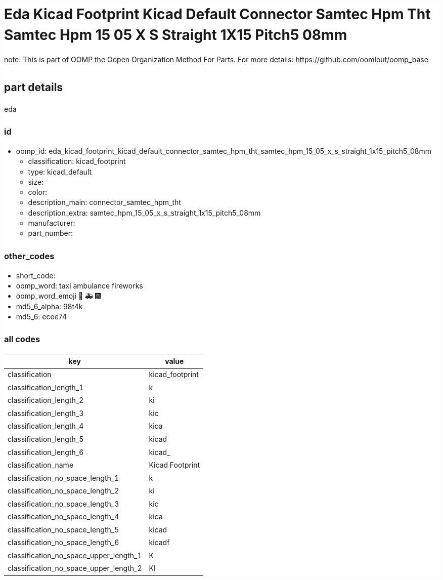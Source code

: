 # Eda Kicad Footprint Kicad Default Connector Samtec Hpm Tht Samtec Hpm 15 05 X S Straight 1X15 Pitch5 08mm  

note: This is part of OOMP the Oopen Organization Method For Parts. For more details: https://github.com/oomlout/oomp_base

##  part details



eda

### id
* oomp_id: eda_kicad_footprint_kicad_default_connector_samtec_hpm_tht_samtec_hpm_15_05_x_s_straight_1x15_pitch5_08mm
  * classification: kicad_footprint
  * type: kicad_default
  * size: 
  * color: 
  * description_main: connector_samtec_hpm_tht
  * description_extra: samtec_hpm_15_05_x_s_straight_1x15_pitch5_08mm
  * manufacturer: 
  * part_number: 

### other_codes
* short_code: 
* oomp_word: taxi ambulance fireworks
* oomp_word_emoji :taxi: :ambulance: :fireworks:
* md5_6_alpha: 98t4k
* md5_6: ecee74

### all codes 
| key | value |  
| --- | --- |  
| classification | kicad_footprint |  
| classification_length_1 | k |  
| classification_length_2 | ki |  
| classification_length_3 | kic |  
| classification_length_4 | kica |  
| classification_length_5 | kicad |  
| classification_length_6 | kicad_ |  
| classification_name | Kicad Footprint |  
| classification_no_space_length_1 | k |  
| classification_no_space_length_2 | ki |  
| classification_no_space_length_3 | kic |  
| classification_no_space_length_4 | kica |  
| classification_no_space_length_5 | kicad |  
| classification_no_space_length_6 | kicadf |  
| classification_no_space_upper_length_1 | K |  
| classification_no_space_upper_length_2 | KI |  